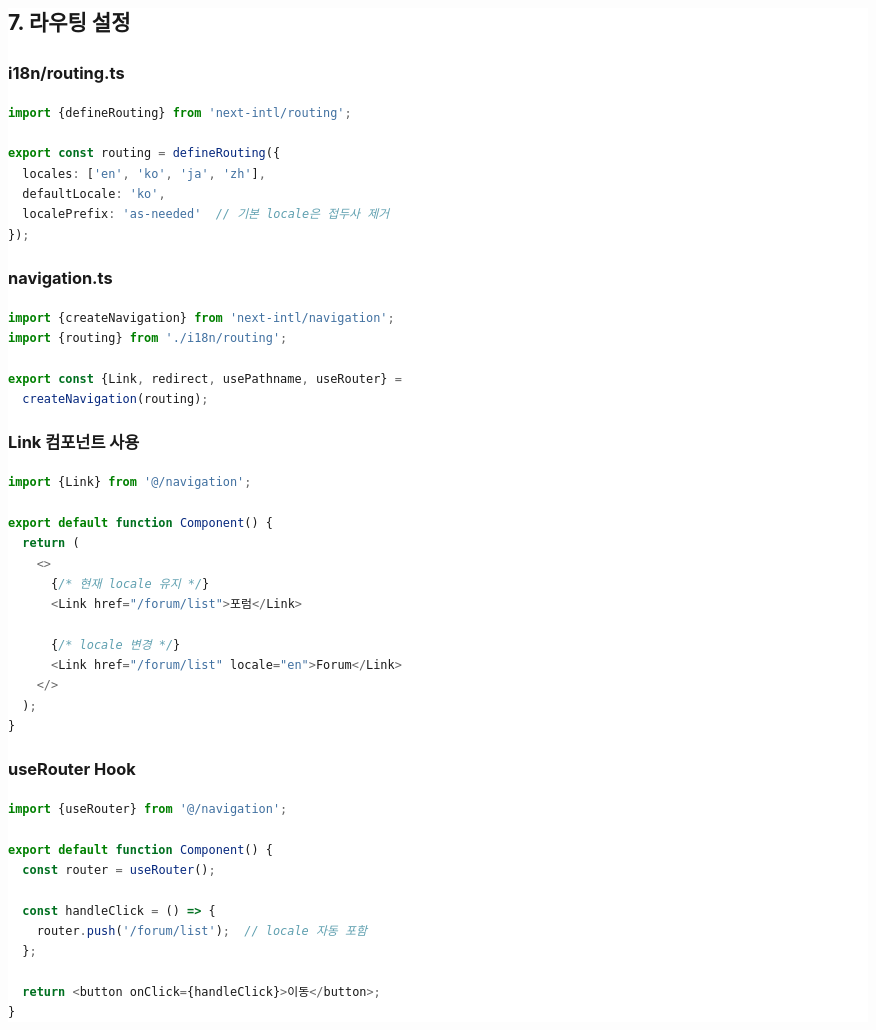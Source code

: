 
## 7. 라우팅 설정

### i18n/routing.ts

```typescript
import {defineRouting} from 'next-intl/routing';

export const routing = defineRouting({
  locales: ['en', 'ko', 'ja', 'zh'],
  defaultLocale: 'ko',
  localePrefix: 'as-needed'  // 기본 locale은 접두사 제거
});
```

### navigation.ts

```typescript
import {createNavigation} from 'next-intl/navigation';
import {routing} from './i18n/routing';

export const {Link, redirect, usePathname, useRouter} =
  createNavigation(routing);
```

### Link 컴포넌트 사용

```typescript
import {Link} from '@/navigation';

export default function Component() {
  return (
    <>
      {/* 현재 locale 유지 */}
      <Link href="/forum/list">포럼</Link>

      {/* locale 변경 */}
      <Link href="/forum/list" locale="en">Forum</Link>
    </>
  );
}
```

### useRouter Hook

```typescript
import {useRouter} from '@/navigation';

export default function Component() {
  const router = useRouter();

  const handleClick = () => {
    router.push('/forum/list');  // locale 자동 포함
  };

  return <button onClick={handleClick}>이동</button>;
}
```
